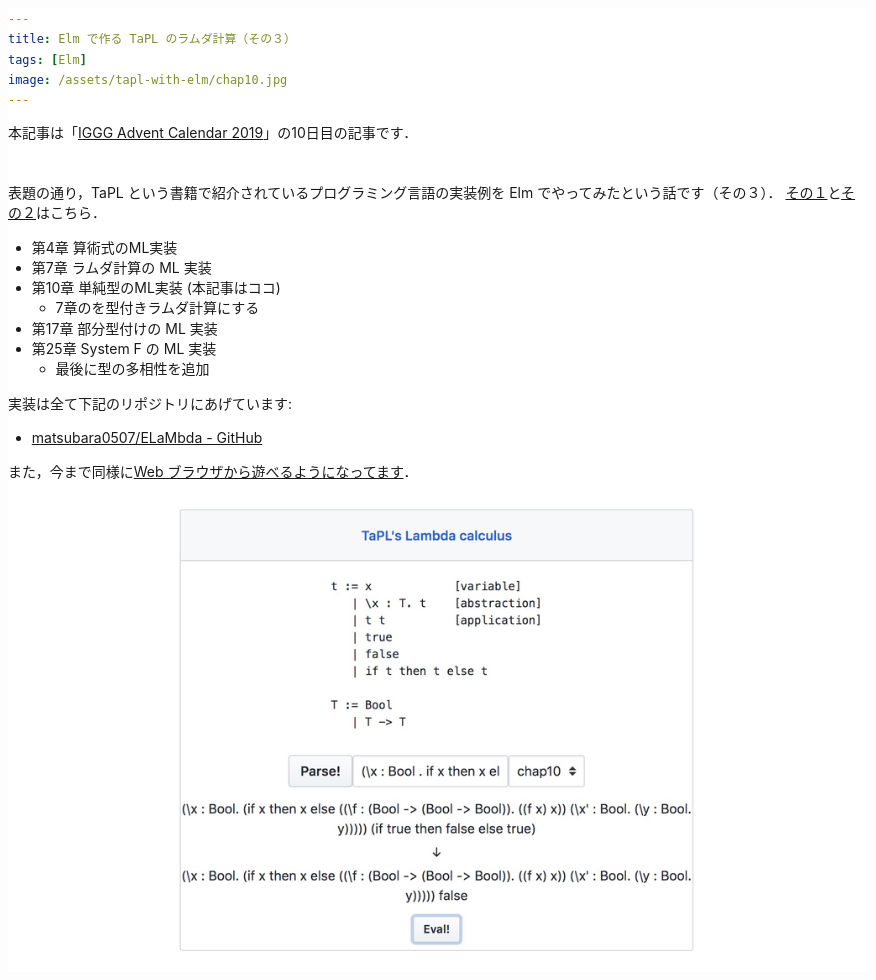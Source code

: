 ```yaml
---
title: Elm で作る TaPL のラムダ計算（その３）
tags: [Elm]
image: /assets/tapl-with-elm/chap10.jpg
---
```


本記事は「[IGGG Advent Calendar 2019](https://adventar.org/calendars/4212)」の10日目の記事です．

#

表題の通り，TaPL という書籍で紹介されているプログラミング言語の実装例を Elm でやってみたという話です（その３）．
[その１](https://matsubara0507.github.io/posts/2019-12-06-tapl-with-elm-part1.html)と[その２](https://matsubara0507.github.io/posts/2019-12-07-tapl-with-elm-part2.html)はこちら．

- 第4章 算術式のML実装
- 第7章 ラムダ計算の ML 実装
- 第10章 単純型のML実装 (本記事はココ)
    - 7章のを型付きラムダ計算にする
- 第17章 部分型付けの ML 実装
- 第25章 System F の ML 実装
    - 最後に型の多相性を追加

実装は全て下記のリポジトリにあげています:

- [matsubara0507/ELaMbda - GitHub](https://github.com/matsubara0507/ELaMbda)

また，今まで同様に[Web ブラウザから遊べるようになってます](https://matsubara0507.github.io/ELaMbda/?chap=chap10)．

[![](/assets/tapl-with-elm/chap10.jpg)](https://matsubara0507.github.io/ELaMbda/?chap=chap10&exp=(\x%20:%20Bool%20.%20if%20x%20then%20x%20else%20(\f%20:%20Bool%20-%3E%20Bool%20-%3E%20Bool%20.%20f%20x%20x)%20(\x%20:%20Bool%20.%20\y%20:%20Bool%20.%20y))%20(if%20true%20then%20false%20else%20true))
